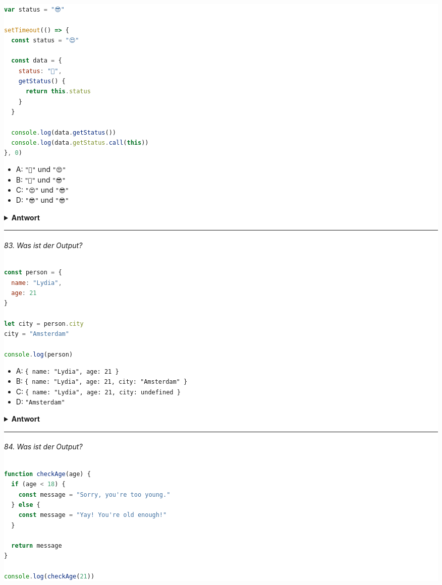 ```javascript
var status = "😎"

setTimeout(() => {
  const status = "😍"

  const data = {
    status: "🥑",
    getStatus() {
      return this.status
    }
  }

  console.log(data.getStatus())
  console.log(data.getStatus.call(this))
}, 0)
```

- A: `"🥑"` und `"😍"`
- B: `"🥑"` und `"😎"`
- C: `"😍"` und `"😎"`
- D: `"😎"` und `"😎"`

<details><summary><b>Antwort</b></summary></details>

---

###### 83. Was ist der Output?

```javascript
const person = {
  name: "Lydia",
  age: 21
}

let city = person.city
city = "Amsterdam"

console.log(person)
```

- A: `{ name: "Lydia", age: 21 }`
- B: `{ name: "Lydia", age: 21, city: "Amsterdam" }`
- C: `{ name: "Lydia", age: 21, city: undefined }`
- D: `"Amsterdam"`

<details><summary><b>Antwort</b></summary></details>

---

###### 84. Was ist der Output?

```javascript
function checkAge(age) {
  if (age < 18) {
    const message = "Sorry, you're too young."
  } else {
    const message = "Yay! You're old enough!"
  }

  return message
}

console.log(checkAge(21))
```
